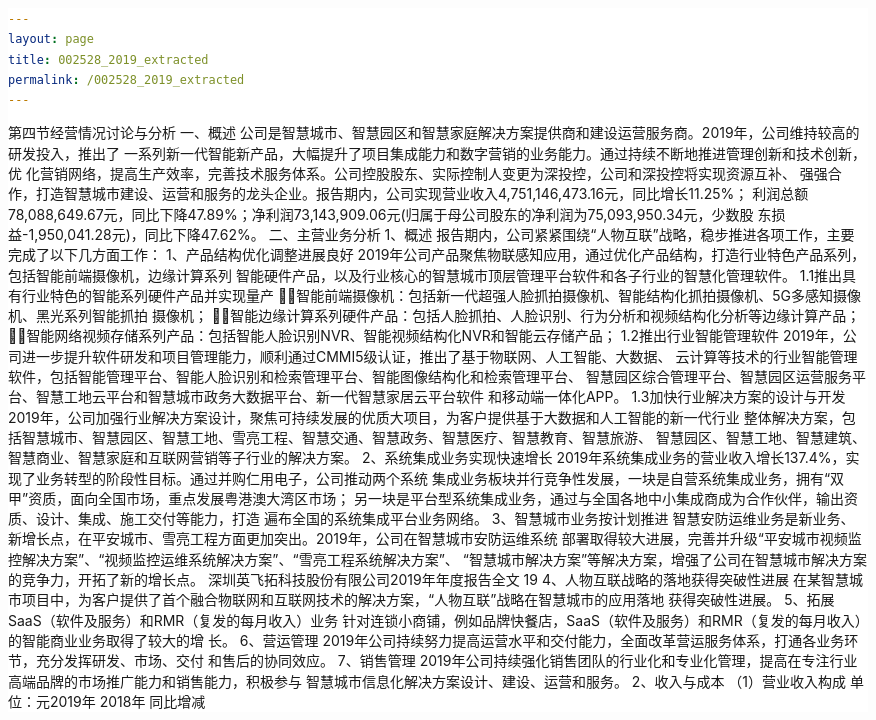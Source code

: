```yaml
---
layout: page
title: 002528_2019_extracted
permalink: /002528_2019_extracted
---
```


第四节经营情况讨论与分析
一、概述
公司是智慧城市、智慧园区和智慧家庭解决方案提供商和建设运营服务商。2019年，公司维持较高的研发投入，推出了
一系列新一代智能新产品，大幅提升了项目集成能力和数字营销的业务能力。通过持续不断地推进管理创新和技术创新，优
化营销网络，提高生产效率，完善技术服务体系。公司控股股东、实际控制人变更为深投控，公司和深投控将实现资源互补、
强强合作，打造智慧城市建设、运营和服务的龙头企业。报告期内，公司实现营业收入4,751,146,473.16元，同比增长11.25%；
利润总额78,088,649.67元，同比下降47.89%；净利润73,143,909.06元(归属于母公司股东的净利润为75,093,950.34元，少数股
东损益-1,950,041.28元)，同比下降47.62%。
二、主营业务分析
1、概述
报告期内，公司紧紧围绕“人物互联”战略，稳步推进各项工作，主要完成了以下几方面工作：
1、产品结构优化调整进展良好
2019年公司产品聚焦物联感知应用，通过优化产品结构，打造行业特色产品系列，包括智能前端摄像机，边缘计算系列
智能硬件产品，以及行业核心的智慧城市顶层管理平台软件和各子行业的智慧化管理软件。
1.1推出具有行业特色的智能系列硬件产品并实现量产
智能前端摄像机：包括新一代超强人脸抓拍摄像机、智能结构化抓拍摄像机、5G多感知摄像机、黑光系列智能抓拍
摄像机；
智能边缘计算系列硬件产品：包括人脸抓拍、人脸识别、行为分析和视频结构化分析等边缘计算产品；
智能网络视频存储系列产品：包括智能人脸识别NVR、智能视频结构化NVR和智能云存储产品；
1.2推出行业智能管理软件
2019年，公司进一步提升软件研发和项目管理能力，顺利通过CMMI5级认证，推出了基于物联网、人工智能、大数据、
云计算等技术的行业智能管理软件，包括智能管理平台、智能人脸识别和检索管理平台、智能图像结构化和检索管理平台、
智慧园区综合管理平台、智慧园区运营服务平台、智慧工地云平台和智慧城市政务大数据平台、新一代智慧家居云平台软件
和移动端一体化APP。
1.3加快行业解决方案的设计与开发
2019年，公司加强行业解决方案设计，聚焦可持续发展的优质大项目，为客户提供基于大数据和人工智能的新一代行业
整体解决方案，包括智慧城市、智慧园区、智慧工地、雪亮工程、智慧交通、智慧政务、智慧医疗、智慧教育、智慧旅游、
智慧园区、智慧工地、智慧建筑、智慧商业、智慧家庭和互联网营销等子行业的解决方案。
2、系统集成业务实现快速增长
2019年系统集成业务的营业收入增长137.4%，实现了业务转型的阶段性目标。通过并购仁用电子，公司推动两个系统
集成业务板块并行竞争性发展，一块是自营系统集成业务，拥有“双甲”资质，面向全国市场，重点发展粤港澳大湾区市场；
另一块是平台型系统集成业务，通过与全国各地中小集成商成为合作伙伴，输出资质、设计、集成、施工交付等能力，打造
遍布全国的系统集成平台业务网络。
3、智慧城市业务按计划推进
智慧安防运维业务是新业务、新增长点，在平安城市、雪亮工程方面更加突出。2019年，公司在智慧城市安防运维系统
部署取得较大进展，完善并升级“平安城市视频监控解决方案”、“视频监控运维系统解决方案”、“雪亮工程系统解决方案”、
“智慧城市解决方案”等解决方案，增强了公司在智慧城市解决方案的竞争力，开拓了新的增长点。
深圳英飞拓科技股份有限公司2019年年度报告全文
19
4、人物互联战略的落地获得突破性进展
在某智慧城市项目中，为客户提供了首个融合物联网和互联网技术的解决方案，“人物互联”战略在智慧城市的应用落地
获得突破性进展。
5、拓展SaaS（软件及服务）和RMR（复发的每月收入）业务
针对连锁小商铺，例如品牌快餐店，SaaS（软件及服务）和RMR（复发的每月收入）的智能商业业务取得了较大的增
长。
6、营运管理
2019年公司持续努力提高运营水平和交付能力，全面改革营运服务体系，打通各业务环节，充分发挥研发、市场、交付
和售后的协同效应。
7、销售管理
2019年公司持续强化销售团队的行业化和专业化管理，提高在专注行业高端品牌的市场推广能力和销售能力，积极参与
智慧城市信息化解决方案设计、建设、运营和服务。
2、收入与成本
（1）营业收入构成
单位：元2019年
2018年
同比增减